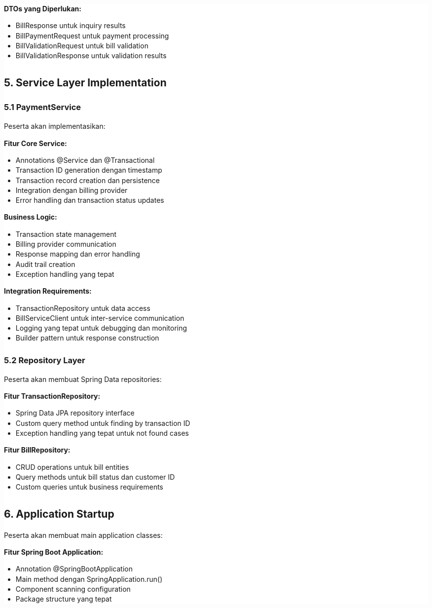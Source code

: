 **DTOs yang Diperlukan:**
- BillResponse untuk inquiry results
- BillPaymentRequest untuk payment processing
- BillValidationRequest untuk bill validation
- BillValidationResponse untuk validation results

## 5. Service Layer Implementation

### 5.1 PaymentService
Peserta akan implementasikan:

**Fitur Core Service:**
- Annotations @Service dan @Transactional
- Transaction ID generation dengan timestamp
- Transaction record creation dan persistence
- Integration dengan billing provider
- Error handling dan transaction status updates

**Business Logic:**
- Transaction state management
- Billing provider communication
- Response mapping dan error handling
- Audit trail creation
- Exception handling yang tepat

**Integration Requirements:**
- TransactionRepository untuk data access
- BillServiceClient untuk inter-service communication
- Logging yang tepat untuk debugging dan monitoring
- Builder pattern untuk response construction

### 5.2 Repository Layer
Peserta akan membuat Spring Data repositories:

**Fitur TransactionRepository:**
- Spring Data JPA repository interface
- Custom query method untuk finding by transaction ID
- Exception handling yang tepat untuk not found cases

**Fitur BillRepository:**
- CRUD operations untuk bill entities
- Query methods untuk bill status dan customer ID
- Custom queries untuk business requirements

## 6. Application Startup
Peserta akan membuat main application classes:

**Fitur Spring Boot Application:**
- Annotation @SpringBootApplication
- Main method dengan SpringApplication.run()
- Component scanning configuration
- Package structure yang tepat
